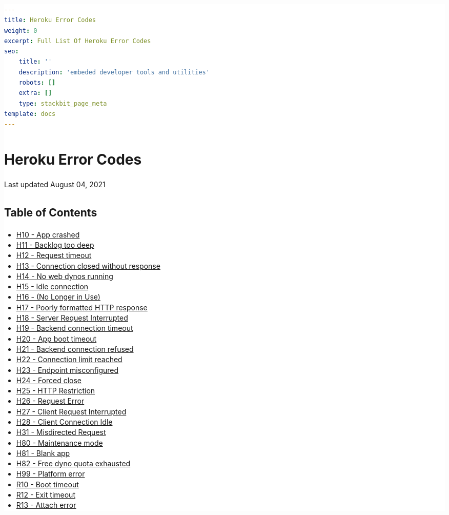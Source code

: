 ```yaml
---
title: Heroku Error Codes
weight: 0
excerpt: Full List Of Heroku Error Codes
seo:
    title: ''
    description: 'embeded developer tools and utilities'
    robots: []
    extra: []
    type: stackbit_page_meta
template: docs
---
```


# Heroku Error Codes

Last updated August 04, 2021

## Table of Contents

- [H10 - App crashed](https://devcenter.heroku.com/articles/error-codes#h10-app-crashed)
- [H11 - Backlog too deep](https://devcenter.heroku.com/articles/error-codes#h11-backlog-too-deep)
- [H12 - Request timeout](https://devcenter.heroku.com/articles/error-codes#h12-request-timeout)
- [H13 - Connection closed without response](https://devcenter.heroku.com/articles/error-codes#h13-connection-closed-without-response)
- [H14 - No web dynos running](https://devcenter.heroku.com/articles/error-codes#h14-no-web-dynos-running)
- [H15 - Idle connection](https://devcenter.heroku.com/articles/error-codes#h15-idle-connection)
- [H16 - (No Longer in Use)](https://devcenter.heroku.com/articles/error-codes#h16-no-longer-in-use)
- [H17 - Poorly formatted HTTP response](https://devcenter.heroku.com/articles/error-codes#h17-poorly-formatted-http-response)
- [H18 - Server Request Interrupted](https://devcenter.heroku.com/articles/error-codes#h18-server-request-interrupted)
- [H19 - Backend connection timeout](https://devcenter.heroku.com/articles/error-codes#h19-backend-connection-timeout)
- [H20 - App boot timeout](https://devcenter.heroku.com/articles/error-codes#h20-app-boot-timeout)
- [H21 - Backend connection refused](https://devcenter.heroku.com/articles/error-codes#h21-backend-connection-refused)
- [H22 - Connection limit reached](https://devcenter.heroku.com/articles/error-codes#h22-connection-limit-reached)
- [H23 - Endpoint misconfigured](https://devcenter.heroku.com/articles/error-codes#h23-endpoint-misconfigured)
- [H24 - Forced close](https://devcenter.heroku.com/articles/error-codes#h24-forced-close)
- [H25 - HTTP Restriction](https://devcenter.heroku.com/articles/error-codes#h25-http-restriction)
- [H26 - Request Error](https://devcenter.heroku.com/articles/error-codes#h26-request-error)
- [H27 - Client Request Interrupted](https://devcenter.heroku.com/articles/error-codes#h27-client-request-interrupted)
- [H28 - Client Connection Idle](https://devcenter.heroku.com/articles/error-codes#h28-client-connection-idle)
- [H31 - Misdirected Request](https://devcenter.heroku.com/articles/error-codes#h31-misdirected-request)
- [H80 - Maintenance mode](https://devcenter.heroku.com/articles/error-codes#h80-maintenance-mode)
- [H81 - Blank app](https://devcenter.heroku.com/articles/error-codes#h81-blank-app)
- [H82 - Free dyno quota exhausted](https://devcenter.heroku.com/articles/error-codes#h82-free-dyno-quota-exhausted)
- [H99 - Platform error](https://devcenter.heroku.com/articles/error-codes#h99-platform-error)
- [R10 - Boot timeout](https://devcenter.heroku.com/articles/error-codes#r10-boot-timeout)
- [R12 - Exit timeout](https://devcenter.heroku.com/articles/error-codes#r12-exit-timeout)
- [R13 - Attach error](https://devcenter.heroku.com/articles/error-codes#r13-attach-error)